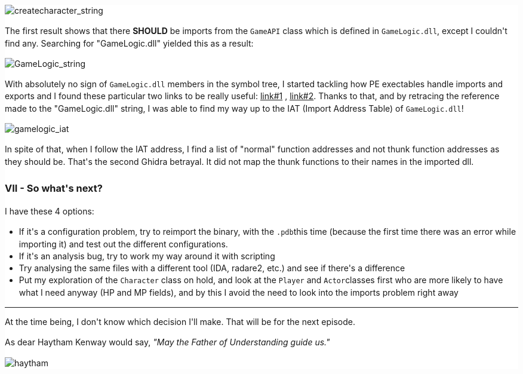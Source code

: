 ![createcharacter_string](Images/createcharacter_string.png)

The first result shows that there **SHOULD** be imports from the `GameAPI` class which is defined in `GameLogic.dll`, except I couldn't find any. Searching for "GameLogic.dll" yielded this as a result:

![GameLogic_string](Images/GameLogic_string.png)

With absolutely no sign of `GameLogic.dll` members in the symbol tree, I started tackling how PE exectables handle imports and exports and I found these particular two links to be really useful: [link#1](http://ulsrl.org/pe-portable-executable/) , [link#2](http://www.openrce.org/reference_library/files/reference/PE%20Format.pdf). Thanks to that, and by retracing the reference made to the "GameLogic.dll" string, I was able to find my way up to the IAT (Import Address Table) of `GameLogic.dll`!

![gamelogic_iat](Images/gamelogic_iat.png)

In spite of that, when I follow the IAT address, I find a list of "normal" function addresses and not thunk function addresses as they should be. That's the second Ghidra betrayal. It did not map the thunk functions to their names in the imported dll.

### VII - So what's next?

I have these 4 options:

- If it's a configuration problem, try to reimport the binary, with the `.pdb`this time (because the first time there was an error while importing it) and test out the different configurations.
- If it's an analysis bug, try to work my way around it with scripting
- Try analysing the same files with a different tool (IDA, radare2, etc.) and see if there's a difference
- Put my exploration of the `Character` class on hold, and look at the `Player` and `Actor`classes first who are more likely to have what I need anyway (HP and MP fields), and by this I avoid the need to look into the imports problem right away

------

At the time being, I don't know which decision I'll make. That will be for the next episode.

As dear Haytham Kenway would say, *"May the Father of Understanding guide us."*

![haytham](Images/haytham.png)